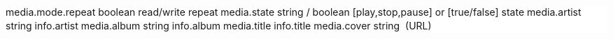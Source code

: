 <td style="width: 154px; height: 24px;">media.mode.repeat</td>

<td style="width: 105px; height: 24px;">boolean</td>

<td style="width: 366px; height: 24px;">read/write</td>

<td style="width: 137px; height: 24px;">repeat</td>

</tr>

<tr style="height: 15px;">

<td style="width: 154px; height: 15px;">media.state</td>

<td style="width: 105px; height: 15px;">string / boolean</td>

<td style="width: 366px; height: 15px;">[play,stop,pause] or [true/false]</td>

<td style="width: 137px; height: 15px;">state</td>

</tr>

<tr style="height: 24px;">

<td style="width: 154px; height: 24px;">media.artist</td>

<td style="width: 105px; height: 24px;">string</td>

<td style="width: 366px; height: 24px;"></td>

<td style="width: 137px; height: 24px;">info.artist</td>

</tr>

<tr style="height: 24px;">

<td style="width: 154px; height: 24px;">media.album</td>

<td style="width: 105px; height: 24px;">string</td>

<td style="width: 366px; height: 24px;"></td>

<td style="width: 137px; height: 24px;">info.album</td>

</tr>

<tr style="height: 24px;">

<td style="width: 154px; height: 24px;">media.title</td>

<td style="width: 105px; height: 24px;"></td>

<td style="width: 366px; height: 24px;"></td>

<td style="width: 137px; height: 24px;">info.title</td>

</tr>

<tr style="height: 24px;">

<td style="width: 154px; height: 24px;">media.cover</td>

<td style="width: 105px; height: 24px;">string  (URL)</td>

<td style="width: 366px; height: 24px;"></td>
